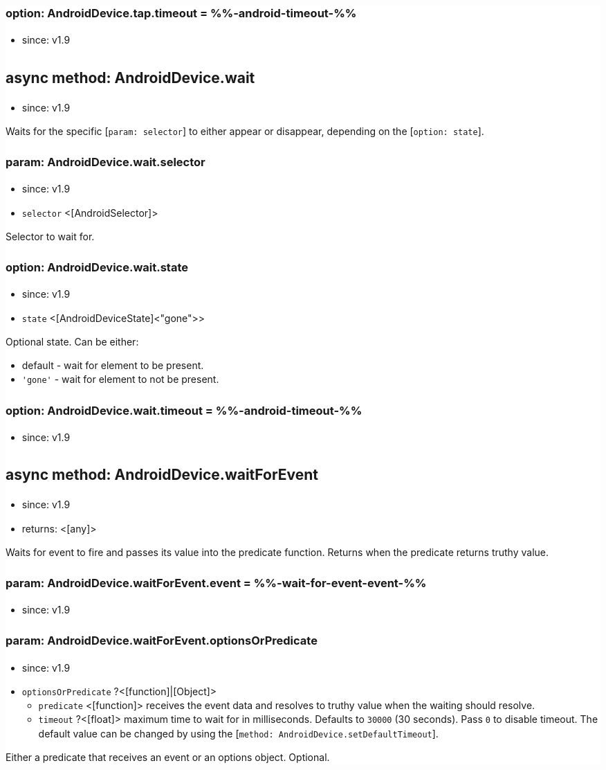 ### option: AndroidDevice.tap.timeout = %%-android-timeout-%%
* since: v1.9

## async method: AndroidDevice.wait
* since: v1.9

Waits for the specific [`param: selector`] to either appear or disappear, depending on the [`option: state`].

### param: AndroidDevice.wait.selector
* since: v1.9
- `selector` <[AndroidSelector]>

Selector to wait for.

### option: AndroidDevice.wait.state
* since: v1.9
- `state` <[AndroidDeviceState]<"gone">>

Optional state. Can be either:
* default - wait for element to be present.
* `'gone'` - wait for element to not be present.

### option: AndroidDevice.wait.timeout = %%-android-timeout-%%
* since: v1.9

## async method: AndroidDevice.waitForEvent
* since: v1.9
- returns: <[any]>

Waits for event to fire and passes its value into the predicate function. Returns when the predicate returns truthy value.

### param: AndroidDevice.waitForEvent.event = %%-wait-for-event-event-%%
* since: v1.9

### param: AndroidDevice.waitForEvent.optionsOrPredicate
* since: v1.9
- `optionsOrPredicate` ?<[function]|[Object]>
  - `predicate` <[function]> receives the event data and resolves to truthy value when the waiting should resolve.
  - `timeout` ?<[float]> maximum time to wait for in milliseconds. Defaults to `30000` (30 seconds). Pass `0` to
    disable timeout. The default value can be changed by using the [`method: AndroidDevice.setDefaultTimeout`].

Either a predicate that receives an event or an options object. Optional.

